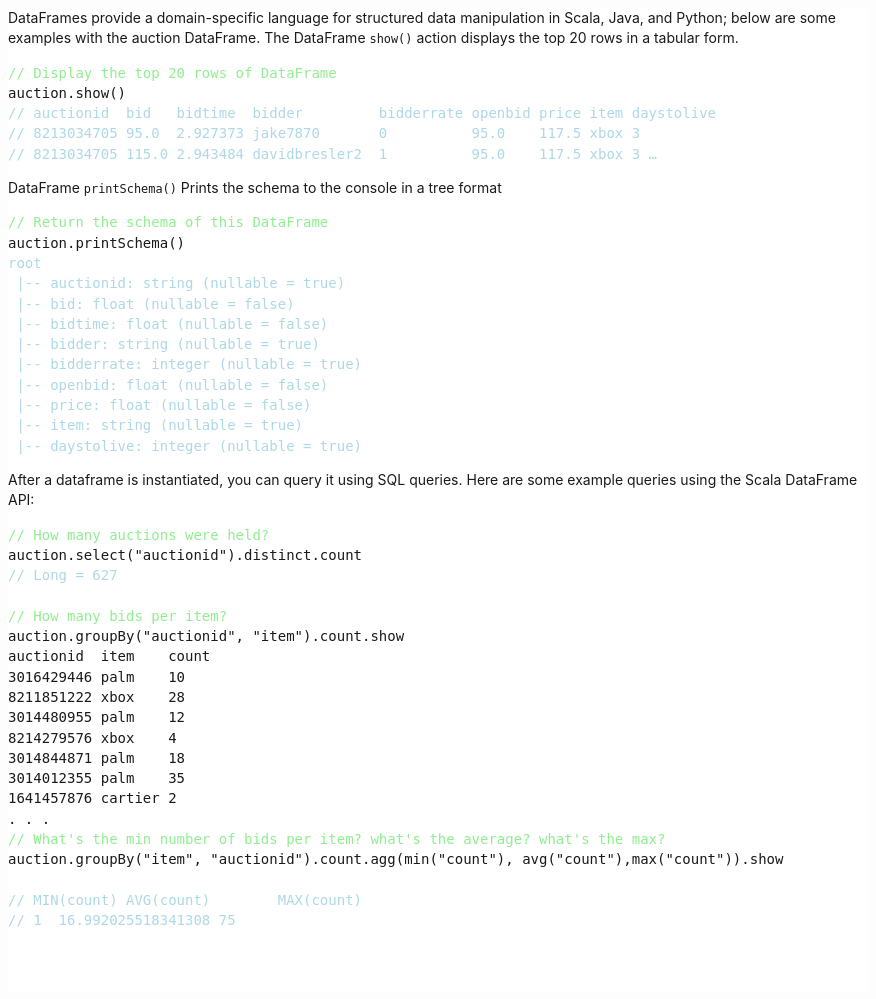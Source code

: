 DataFrames provide a domain-specific language for structured data manipulation in Scala, Java, and Python; below are some examples with the auction DataFrame. The DataFrame `show()` action displays the top 20 rows in a tabular form.



<pre>
<font color="lightgreen">// Display the top 20 rows of DataFrame</font>
auction.show()
<font color="lightblue">// auctionid  bid   bidtime  bidder         bidderrate openbid price item daystolive
// 8213034705 95.0  2.927373 jake7870       0          95.0    117.5 xbox 3
// 8213034705 115.0 2.943484 davidbresler2  1          95.0    117.5 xbox 3 …</font>
</pre>



DataFrame `printSchema()` Prints the schema to the console in a tree format



<pre>
<font color="lightgreen">// Return the schema of this DataFrame</font>
auction.printSchema()
<font color="lightblue">root
 |-- auctionid: string (nullable = true)
 |-- bid: float (nullable = false)
 |-- bidtime: float (nullable = false)
 |-- bidder: string (nullable = true)
 |-- bidderrate: integer (nullable = true)
 |-- openbid: float (nullable = false)
 |-- price: float (nullable = false)
 |-- item: string (nullable = true)
 |-- daystolive: integer (nullable = true)</font>
</pre>



After a dataframe is instantiated, you can query it using SQL queries. Here are some example queries using the Scala DataFrame API:



<pre>
<font color="lightgreen">// How many auctions were held?</font>
auction.select("auctionid").distinct.count
<font color="lightblue">// Long = 627</font>

<font color="lightgreen">// How many bids per item?</font>
auction.groupBy("auctionid", "item").count.show
auctionid  item    count
3016429446 palm    10
8211851222 xbox    28
3014480955 palm    12
8214279576 xbox    4
3014844871 palm    18
3014012355 palm    35
1641457876 cartier 2
. . .
<font color="lightgreen">// What's the min number of bids per item? what's the average? what's the max?</font>
auction.groupBy("item", "auctionid").count.agg(min("count"), avg("count"),max("count")).show

<font color="lightblue">// MIN(count) AVG(count)        MAX(count)
// 1  16.992025518341308 75</font>
